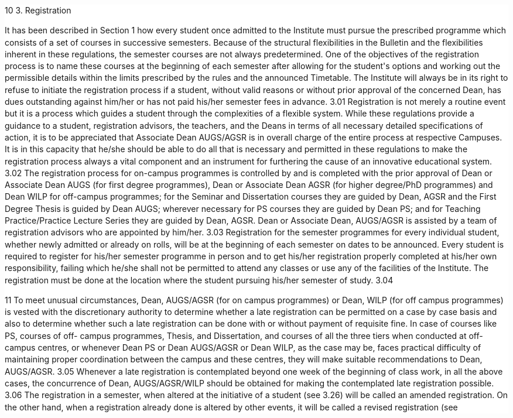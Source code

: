  
10 
3. Registration 
 
It has been described in Section 1 how every student once admitted to the 
Institute must pursue the prescribed programme which consists of a set of courses 
in successive semesters. Because of the structural flexibilities in the Bulletin and 
the flexibilities inherent in these regulations, the semester courses are not always 
predetermined. One of the objectives of the registration process is to name these 
courses at the beginning of each semester after allowing for the student's options 
and working out the permissible details within the limits prescribed by the rules 
and the announced Timetable. The Institute will always be in its right to refuse to 
initiate the registration process if a student, without valid reasons or without prior 
approval of the concerned Dean, has dues outstanding against him/her or has not 
paid his/her semester fees in advance. 
3.01 
Registration is not merely a routine event but it is a process which guides a 
student through the complexities of a flexible system. While these regulations 
provide a guidance to a student, registration advisors, the teachers, and the Deans in 
terms of all necessary detailed specifications of action, it is to be appreciated that 
Associate Dean AUGS/AGSR is in overall charge of the entire process at respective 
Campuses. It is in this capacity that he/she should be able to do all that is necessary 
and permitted in these regulations to make the registration process always a vital 
component and an instrument for furthering the cause of an innovative educational 
system. 
3.02 
The registration process for on-campus programmes is controlled by and is 
completed with the prior approval of Dean or Associate Dean AUGS (for first 
degree programmes), Dean or Associate Dean AGSR (for higher degree/PhD 
programmes) and Dean WILP for off-campus programmes; for the Seminar and 
Dissertation courses they are guided by Dean, AGSR and the First Degree Thesis 
is guided by Dean AUGS; wherever necessary for PS courses they are guided by 
Dean PS; and for Teaching Practice/Practice Lecture Series they are guided by 
Dean, AGSR. Dean or Associate Dean, AUGS/AGSR is assisted by a team of 
registration advisors who are appointed by him/her. 
3.03 
Registration for the semester programmes for every individual student, whether 
newly admitted or already on rolls, will be at the beginning of each semester on dates 
to be announced. Every student is required to register for his/her semester programme 
in person and to get his/her registration properly completed at his/her own 
responsibility, failing which he/she shall not be permitted to attend any classes or use 
any of the facilities of the Institute. The registration must be done at the location 
where the student pursuing his/her semester of study. 
3.04 
 
 
 
11 
To meet unusual circumstances, Dean, AUGS/AGSR (for on campus 
programmes) or Dean, WILP (for off campus programmes)  is vested with the 
discretionary authority to determine whether a late registration can be permitted on a 
case by case basis and also to determine whether such a late registration can be done 
with or without payment of requisite fine. In case of courses like PS, courses of off-
campus programmes, Thesis, and Dissertation, and courses of all the three tiers when 
conducted at off-campus centres, or whenever Dean PS or Dean AUGS/AGSR or 
Dean WILP, as the case may be, faces practical difficulty of maintaining proper 
coordination between the campus and these centres, they will make suitable 
recommendations to Dean, AUGS/AGSR. 
3.05 
Whenever a late registration is contemplated beyond one week of the beginning 
of class work, in all the above cases, the concurrence of Dean, AUGS/AGSR/WILP 
should be obtained for making the contemplated late registration possible. 
3.06 
The registration in a semester, when altered at the initiative of a student (see 
3.26) will be called an amended registration. On the other hand, when a registration 
already done is altered by other events, it will be called a revised registration (see 